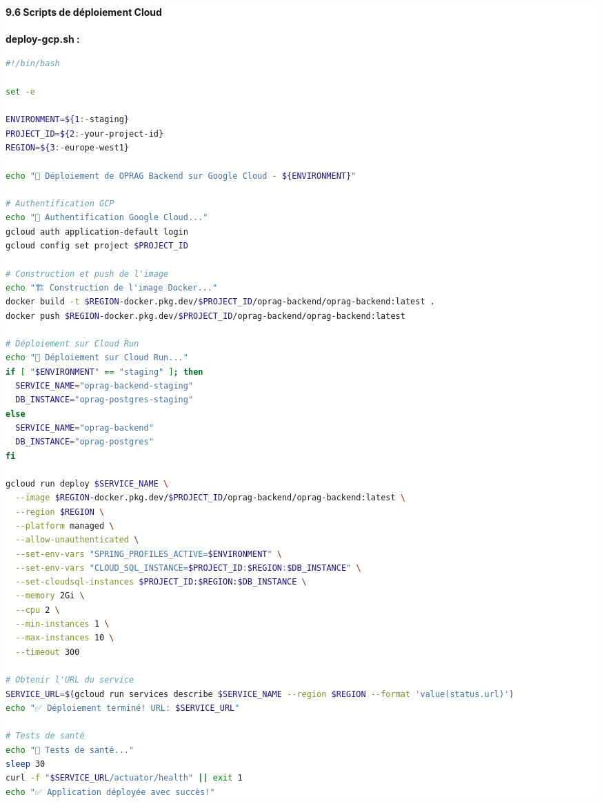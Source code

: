 #### 9.6 Scripts de déploiement Cloud

**deploy-gcp.sh :**
```bash
#!/bin/bash

set -e

ENVIRONMENT=${1:-staging}
PROJECT_ID=${2:-your-project-id}
REGION=${3:-europe-west1}

echo "🚀 Déploiement de OPRAG Backend sur Google Cloud - ${ENVIRONMENT}"

# Authentification GCP
echo "🔐 Authentification Google Cloud..."
gcloud auth application-default login
gcloud config set project $PROJECT_ID

# Construction et push de l'image
echo "🏗️ Construction de l'image Docker..."
docker build -t $REGION-docker.pkg.dev/$PROJECT_ID/oprag-backend/oprag-backend:latest .
docker push $REGION-docker.pkg.dev/$PROJECT_ID/oprag-backend/oprag-backend:latest

# Déploiement sur Cloud Run
echo "🚀 Déploiement sur Cloud Run..."
if [ "$ENVIRONMENT" == "staging" ]; then
  SERVICE_NAME="oprag-backend-staging"
  DB_INSTANCE="oprag-postgres-staging"
else
  SERVICE_NAME="oprag-backend"
  DB_INSTANCE="oprag-postgres"
fi

gcloud run deploy $SERVICE_NAME \
  --image $REGION-docker.pkg.dev/$PROJECT_ID/oprag-backend/oprag-backend:latest \
  --region $REGION \
  --platform managed \
  --allow-unauthenticated \
  --set-env-vars "SPRING_PROFILES_ACTIVE=$ENVIRONMENT" \
  --set-env-vars "CLOUD_SQL_INSTANCE=$PROJECT_ID:$REGION:$DB_INSTANCE" \
  --set-cloudsql-instances $PROJECT_ID:$REGION:$DB_INSTANCE \
  --memory 2Gi \
  --cpu 2 \
  --min-instances 1 \
  --max-instances 10 \
  --timeout 300

# Obtenir l'URL du service
SERVICE_URL=$(gcloud run services describe $SERVICE_NAME --region $REGION --format 'value(status.url)')
echo "✅ Déploiement terminé! URL: $SERVICE_URL"

# Tests de santé
echo "🧪 Tests de santé..."
sleep 30
curl -f "$SERVICE_URL/actuator/health" || exit 1
echo "✅ Application déployée avec succès!"
```
